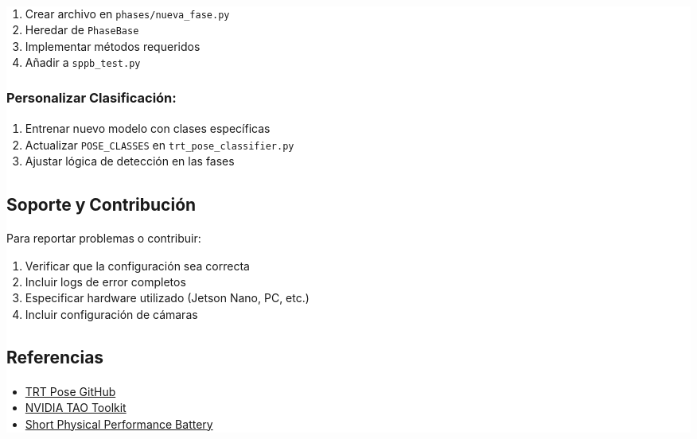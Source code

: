 1. Crear archivo en `phases/nueva_fase.py`
2. Heredar de `PhaseBase`
3. Implementar métodos requeridos
4. Añadir a `sppb_test.py`

### Personalizar Clasificación:

1. Entrenar nuevo modelo con clases específicas
2. Actualizar `POSE_CLASSES` en `trt_pose_classifier.py`
3. Ajustar lógica de detección en las fases

## Soporte y Contribución

Para reportar problemas o contribuir:

1. Verificar que la configuración sea correcta
2. Incluir logs de error completos
3. Especificar hardware utilizado (Jetson Nano, PC, etc.)
4. Incluir configuración de cámaras

## Referencias

- [TRT Pose GitHub](https://github.com/NVIDIA-AI-IOT/trt_pose)
- [NVIDIA TAO Toolkit](https://developer.nvidia.com/tao-toolkit)
- [Short Physical Performance Battery](https://www.nia.nih.gov/research/labs/leps/short-physical-performance-battery-sppb)

